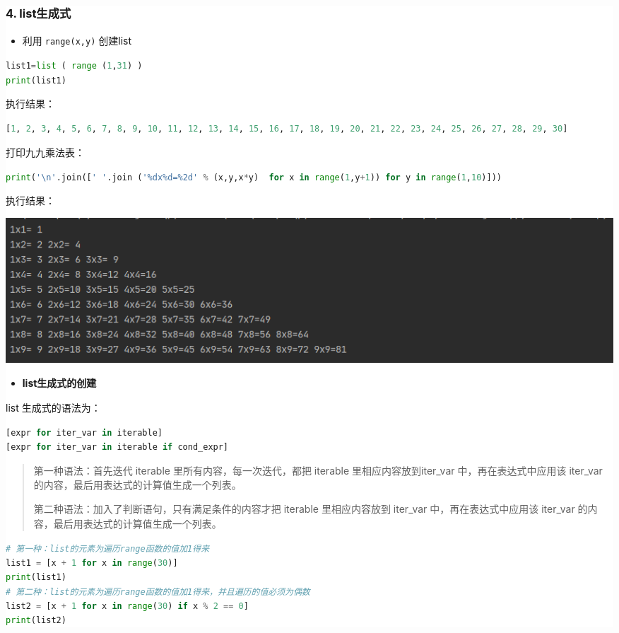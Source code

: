

### 4. list生成式

+ 利用 `range(x,y)` 创建list

~~~python
list1=list ( range (1,31) )
print(list1)
~~~

执行结果：

```python
[1, 2, 3, 4, 5, 6, 7, 8, 9, 10, 11, 12, 13, 14, 15, 16, 17, 18, 19, 20, 21, 22, 23, 24, 25, 26, 27, 28, 29, 30]
```

打印九九乘法表：

~~~python
print('\n'.join([' '.join ('%dx%d=%2d' % (x,y,x*y)  for x in range(1,y+1)) for y in range(1,10)]))
~~~

执行结果：

![](images/20200811153153.png)

+ **list生成式的创建**

list 生成式的语法为：

```python
[expr for iter_var in iterable] 
[expr for iter_var in iterable if cond_expr]
```

> 第一种语法：首先迭代 iterable 里所有内容，每一次迭代，都把 iterable 里相应内容放到iter_var 中，再在表达式中应用该 iter_var 的内容，最后用表达式的计算值生成一个列表。
>
> 第二种语法：加入了判断语句，只有满足条件的内容才把 iterable 里相应内容放到 iter_var 中，再在表达式中应用该 iter_var 的内容，最后用表达式的计算值生成一个列表。

~~~python
# 第一种：list的元素为遍历range函数的值加1得来
list1 = [x + 1 for x in range(30)]
print(list1)
# 第二种：list的元素为遍历range函数的值加1得来，并且遍历的值必须为偶数
list2 = [x + 1 for x in range(30) if x % 2 == 0]
print(list2)
~~~
